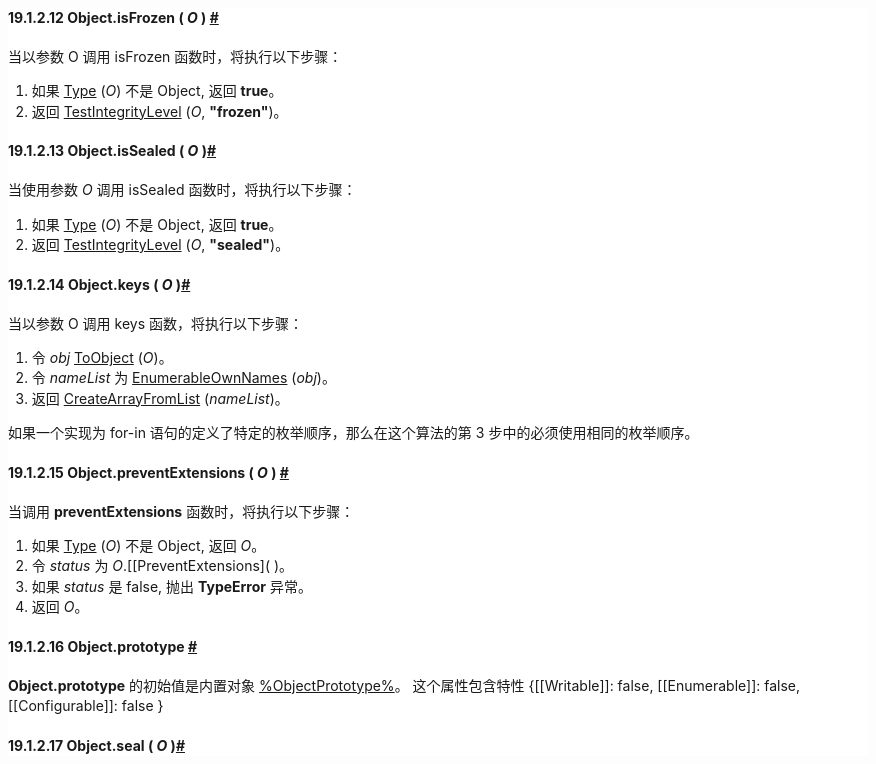 #### 19.1.2.12 Object.isFrozen ( <var>O</var> ) [#](http://www.ecma-international.org/ecma-262/7.0/#sec-object.isfrozen)

当以参数 O 调用 isFrozen 函数时，将执行以下步骤：

1.  如果 [Type](http://www.ecma-international.org/ecma-262/7.0/#sec-ecmascript-data-types-and-values) (<var>O</var>) 不是 Object, 返回 **true**。
2.  返回 [TestIntegrityLevel](http://www.ecma-international.org/ecma-262/7.0/#sec-testintegritylevel) (<var>O</var>, **"frozen"**)。

#### 19.1.2.13 Object.isSealed ( <var>O</var> )[#](http://www.ecma-international.org/ecma-262/7.0/#sec-object.issealed)

当使用参数 <var>O</var> 调用 isSealed 函数时，将执行以下步骤：

1.  如果 [Type](http://www.ecma-international.org/ecma-262/7.0/#sec-ecmascript-data-types-and-values) (<var>O</var>) 不是 Object, 返回 **true**。
2.  返回 [TestIntegrityLevel](http://www.ecma-international.org/ecma-262/7.0/#sec-testintegritylevel) (<var>O</var>, **"sealed"**)。

#### 19.1.2.14 Object.keys ( <var>O</var> )[#](http://www.ecma-international.org/ecma-262/7.0/#sec-object.keys)

当以参数 O 调用 keys 函数，将执行以下步骤：

1.  令 <var>obj</var> [ToObject](http://www.ecma-international.org/ecma-262/7.0/#sec-toobject) (<var>O</var>)。
2.  令 <var>nameList</var> 为 [EnumerableOwnNames](http://www.ecma-international.org/ecma-262/7.0/#sec-enumerableownnames) (<var>obj</var>)。
3.  返回 [CreateArrayFromList](http://www.ecma-international.org/ecma-262/7.0/#sec-createarrayfromlist) (<var>nameList</var>)。

如果一个实现为 for-in 语句的定义了特定的枚举顺序，那么在这个算法的第 3 步中的必须使用相同的枚举顺序。

#### 19.1.2.15 Object.preventExtensions ( <var>O</var> ) [#](http://www.ecma-international.org/ecma-262/7.0/#sec-object.preventextensions)

当调用 **preventExtensions** 函数时，将执行以下步骤：

1.  如果 [Type](http://www.ecma-international.org/ecma-262/7.0/#sec-ecmascript-data-types-and-values) (<var>O</var>) 不是 Object, 返回 <var>O</var>。
2.  令 <var>status</var> 为 <var>O</var>.[[PreventExtensions]\( \)。
3.  如果 <var>status</var> 是 false, 抛出 **TypeError** 异常。
4.  返回 <var>O</var>。


#### 19.1.2.16 Object.prototype [#](http://www.ecma-international.org/ecma-262/7.0/#sec-object.prototype)

**Object.prototype** 的初始值是内置对象 [%ObjectPrototype%](http://www.ecma-international.org/ecma-262/7.0/#sec-properties-of-the-object-prototype-object)。
这个属性包含特性 {[[Writable]]: false, [[Enumerable]]: false, [[Configurable]]: false }


#### 19.1.2.17 Object.seal ( <var>O</var> )[#](http://www.ecma-international.org/ecma-262/7.0/#sec-object.seal)

